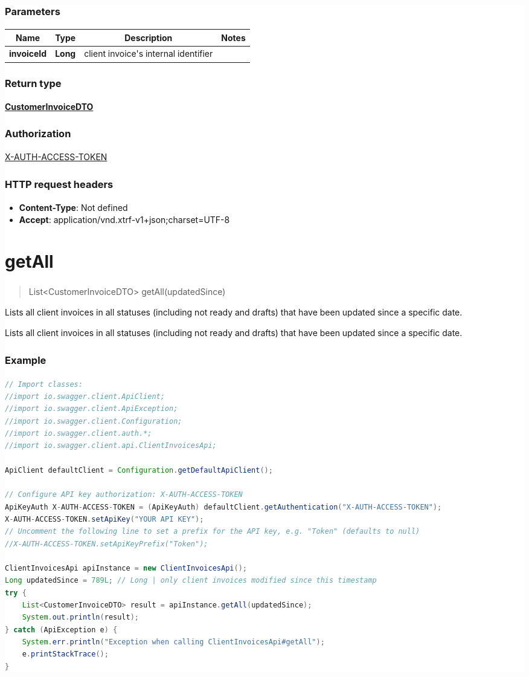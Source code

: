 ### Parameters

Name | Type | Description  | Notes
------------- | ------------- | ------------- | -------------
 **invoiceId** | **Long**| client invoice&#x27;s internal identifier |

### Return type

[**CustomerInvoiceDTO**](CustomerInvoiceDTO.md)

### Authorization

[X-AUTH-ACCESS-TOKEN](../README.md#X-AUTH-ACCESS-TOKEN)

### HTTP request headers

 - **Content-Type**: Not defined
 - **Accept**: application/vnd.xtrf-v1+json;charset=UTF-8

<a name="getAll"></a>
# **getAll**
> List&lt;CustomerInvoiceDTO&gt; getAll(updatedSince)

Lists all client invoices in all statuses (including not ready and drafts) that have been updated since a specific date.

Lists all client invoices in all statuses (including not ready and drafts) that have been updated since a specific date.

### Example
```java
// Import classes:
//import io.swagger.client.ApiClient;
//import io.swagger.client.ApiException;
//import io.swagger.client.Configuration;
//import io.swagger.client.auth.*;
//import io.swagger.client.api.ClientInvoicesApi;

ApiClient defaultClient = Configuration.getDefaultApiClient();

// Configure API key authorization: X-AUTH-ACCESS-TOKEN
ApiKeyAuth X-AUTH-ACCESS-TOKEN = (ApiKeyAuth) defaultClient.getAuthentication("X-AUTH-ACCESS-TOKEN");
X-AUTH-ACCESS-TOKEN.setApiKey("YOUR API KEY");
// Uncomment the following line to set a prefix for the API key, e.g. "Token" (defaults to null)
//X-AUTH-ACCESS-TOKEN.setApiKeyPrefix("Token");

ClientInvoicesApi apiInstance = new ClientInvoicesApi();
Long updatedSince = 789L; // Long | only client invoices modified since this timestamp
try {
    List<CustomerInvoiceDTO> result = apiInstance.getAll(updatedSince);
    System.out.println(result);
} catch (ApiException e) {
    System.err.println("Exception when calling ClientInvoicesApi#getAll");
    e.printStackTrace();
}
```

